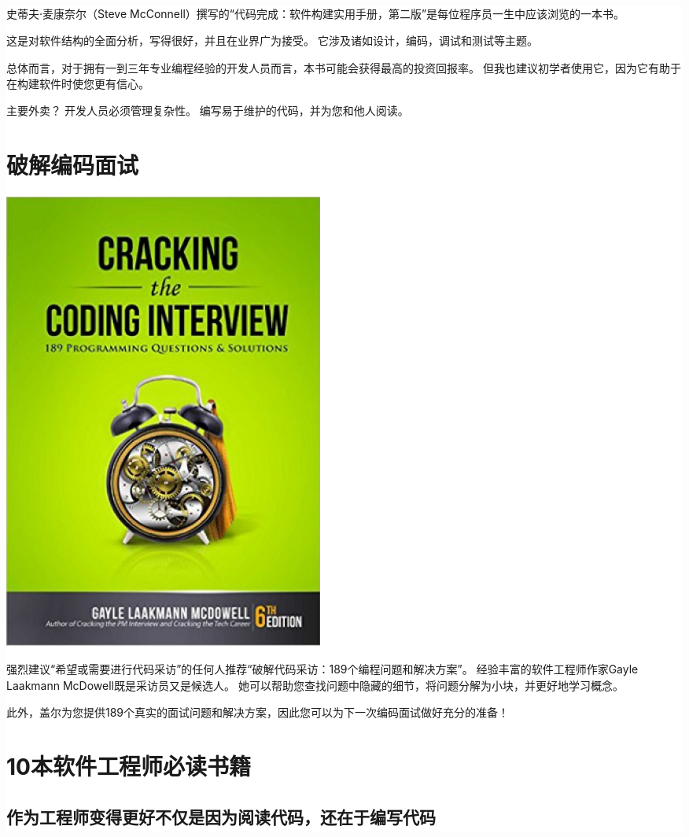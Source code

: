 史蒂夫·麦康奈尔（Steve McConnell）撰写的“代码完成：软件构建实用手册，第二版”是每位程序员一生中应该浏览的一本书。

这是对软件结构的全面分析，写得很好，并且在业界广为接受。 它涉及诸如设计，编码，调试和测试等主题。

总体而言，对于拥有一到三年专业编程经验的开发人员而言，本书可能会获得最高的投资回报率。 但我也建议初学者使用它，因为它有助于在构建软件时使您更有信心。

主要外卖？ 开发人员必须管理复杂性。 编写易于维护的代码，并为您和他人阅读。
# 破解编码面试
![](1!k6qXti3yMOI4sj-lAHgBbw.png)

强烈建议“希望或需要进行代码采访”的任何人推荐“破解代码采访：189个编程问题和解决方案”。 经验丰富的软件工程师作家Gayle Laakmann McDowell既是采访员又是候选人。 她可以帮助您查找问题中隐藏的细节，将问题分解为小块，并更好地学习概念。

此外，盖尔为您提供189个真实的面试问题和解决方案，因此您可以为下一次编码面试做好充分的准备！
# 10本软件工程师必读书籍
## 作为工程师变得更好不仅是因为阅读代码，还在于编写代码